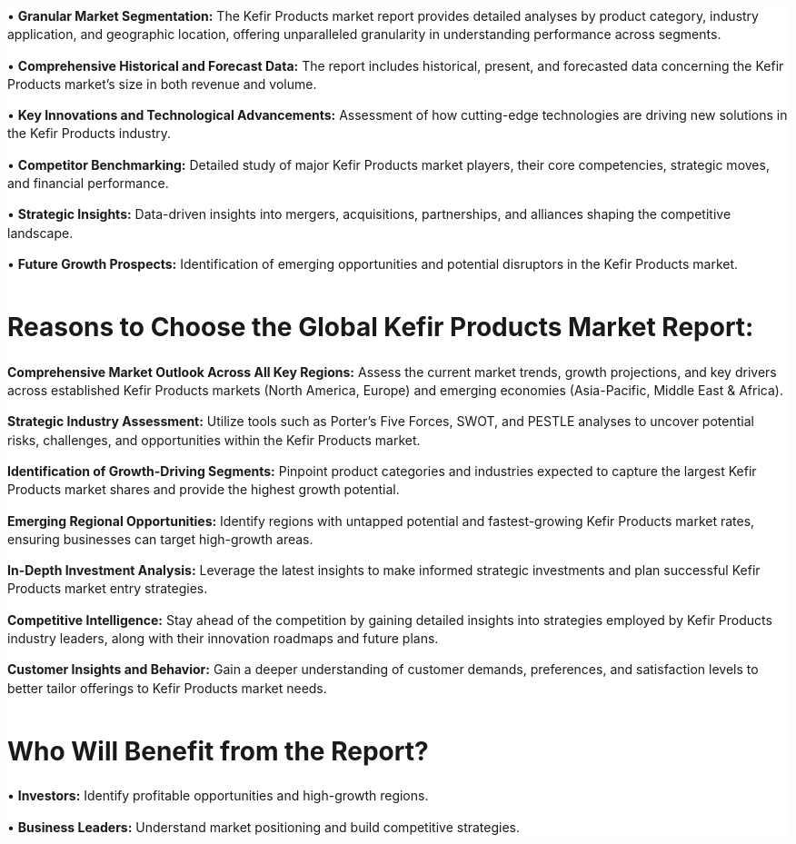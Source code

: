 • <strong>Granular Market Segmentation:</strong> The Kefir Products market report provides detailed analyses by product category, industry application, and geographic location, offering unparalleled granularity in understanding performance across segments.

• <strong>Comprehensive Historical and Forecast Data:</strong> The report includes historical, present, and forecasted data concerning the Kefir Products market’s size in both revenue and volume.

• <strong>Key Innovations and Technological Advancements:</strong> Assessment of how cutting-edge technologies are driving new solutions in the Kefir Products industry.

• <strong>Competitor Benchmarking:</strong> Detailed study of major Kefir Products market players, their core competencies, strategic moves, and financial performance.

• <strong>Strategic Insights:</strong> Data-driven insights into mergers, acquisitions, partnerships, and alliances shaping the competitive landscape.

• <strong>Future Growth Prospects:</strong> Identification of emerging opportunities and potential disruptors in the Kefir Products market.

# <strong>Reasons to Choose the Global Kefir Products Market Report:</strong>

<strong>Comprehensive Market Outlook Across All Key Regions:</strong>
Assess the current market trends, growth projections, and key drivers across established Kefir Products markets (North America, Europe) and emerging economies (Asia-Pacific, Middle East & Africa).

<strong>Strategic Industry Assessment:</strong>
Utilize tools such as Porter’s Five Forces, SWOT, and PESTLE analyses to uncover potential risks, challenges, and opportunities within the Kefir Products market.

<strong>Identification of Growth-Driving Segments:</strong>
Pinpoint product categories and industries expected to capture the largest Kefir Products market shares and provide the highest growth potential.

<strong>Emerging Regional Opportunities:</strong>
Identify regions with untapped potential and fastest-growing Kefir Products market rates, ensuring businesses can target high-growth areas.

<strong>In-Depth Investment Analysis:</strong>
Leverage the latest insights to make informed strategic investments and plan successful Kefir Products market entry strategies.

<strong>Competitive Intelligence:</strong>
Stay ahead of the competition by gaining detailed insights into strategies employed by Kefir Products industry leaders, along with their innovation roadmaps and future plans.

<strong>Customer Insights and Behavior:</strong>
Gain a deeper understanding of customer demands, preferences, and satisfaction levels to better tailor offerings to Kefir Products market needs.

# <strong>Who Will Benefit from the Report?</strong>

• <strong>Investors:</strong> Identify profitable opportunities and high-growth regions.

• <strong>Business Leaders:</strong> Understand market positioning and build competitive strategies.
